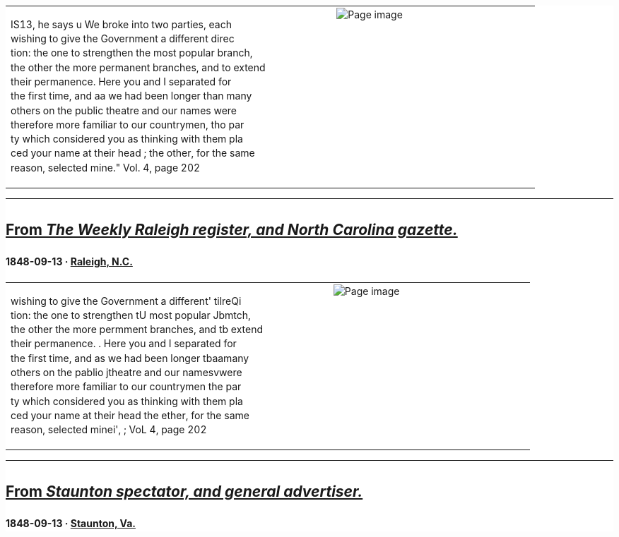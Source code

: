 <table style="width: 100%;"><tr><td style="width: 50%">

  
IS13, he says u We broke into two parties, each  
wishing to give the Government a different direc­  
tion: the one to strengthen the most popular branch,  
the other the more permanent branches, and to extend  
their permanence. Here you and I separated for  
the first time, and aa we had been longer than many  
others on the public theatre and our names were  
therefore more familiar to our countrymen, tho par­  
ty which considered you as thinking with them pla­  
ced your name at their head ; the other, for the same  
reason, selected mine.&quot; Vol. 4, page 202
</td><td style="width: 50%; max-height: 75%; margin: auto; display: block;">
<img alt="Page image" src="https://newspapers.digitalnc.org/images/iiif/batch_ncu_RalReg24n_ver01%2Fdata%2F1848091301%2F0295.jp2/pct:36.80919139034322,62.566094744793354,15.299592786503782,5.309161540951765/!600,600/0/default.jpg"/>
</td>
</tr></table>

---

## [From _The Weekly Raleigh register, and North Carolina gazette._](https://newspapers.digitalnc.org/lccn/sn85042118/1848-09-13/ed-1/seq-2/)

#### 1848-09-13 &middot; [Raleigh, N.C.](http://dbpedia.org/resource/Raleigh%2C_North_Carolina)

<table style="width: 100%;"><tr><td style="width: 50%">

  
wishing to give the Government a different&#x27; tilreQi  
tion: the one to strengthen tU most popular Jbmtch,  
the other the more permment branches, and tb extend  
their permanence. . Here you and I separated for  
the first time, and as we had been longer tbaamany  
others on the pablio jtheatre and our namesvwere  
therefore more familiar to our countrymen the par  
ty which considered you as thinking with them pla­  
ced your name at their head the ether, for the same  
reason, selected minei&#x27;, ; VoL 4, page 202
</td><td style="width: 50%; max-height: 75%; margin: auto; display: block;">
<img alt="Page image" src="https://newspapers.digitalnc.org/images/iiif/batch_ncu_RalRegNCWA3n_ver01%2Fdata%2F1848091301%2F0232.jp2/pct:37.9792022349837,64.02361872627583,16.405401210616173,4.881906368620835/!600,600/0/default.jpg"/>
</td>
</tr></table>

---

## [From _Staunton spectator, and general advertiser._](https://www.loc.gov/resource/sn84024719/1848-09-13/ed-1/?sp=1)

#### 1848-09-13 &middot; [Staunton, Va.](http://dbpedia.org/resource/Staunton%2C_Virginia)
